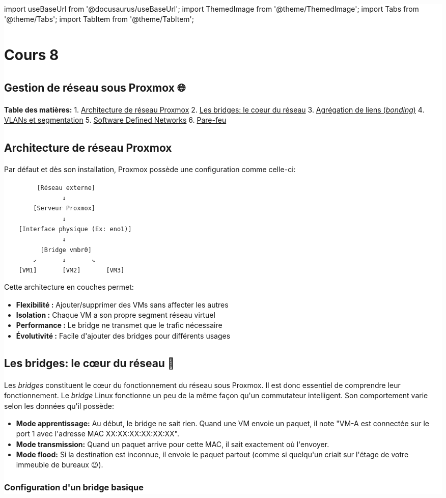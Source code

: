 import useBaseUrl from '@docusaurus/useBaseUrl';
import ThemedImage from '@theme/ThemedImage';
import Tabs from '@theme/Tabs';
import TabItem from '@theme/TabItem';

# Cours 8

## Gestion de réseau sous Proxmox 🌐

**<span class="green-text fonttaller">Table des matières:</span>**
    1. [Architecture de réseau Proxmox](./00-cours8.md#architecture-de-réseau-proxmox)
    2. [Les bridges: le coeur du réseau](./00-cours8.md#les-bridges-le-coeur-du-réseau-)
    3. [Agrégation de liens (*bonding*)](./00-cours8.md#bonding)
    4. [VLANs et segmentation](./00-cours8.md#vlans-et-segmentation)
    5. [Software Defined Networks](./00-cours8.md#software-defined-networks-sdn)
    6. [Pare-feu](./00-cours8.md#pare-feux-proxmox-)

## Architecture de réseau Proxmox

Par défaut et dès son installation, Proxmox possède une configuration comme celle-ci:

```
         [Réseau externe]
                ↓
        [Serveur Proxmox]
                ↓
    [Interface physique (Ex: eno1)]
                ↓
          [Bridge vmbr0]
        ↙       ↓       ↘
    [VM1]       [VM2]       [VM3]
```

Cette architecture en couches permet:
- **Flexibilité :** Ajouter/supprimer des VMs sans affecter les autres
- **Isolation :** Chaque VM a son propre segment réseau virtuel
- **Performance :** Le bridge ne transmet que le trafic nécessaire
- **Évolutivité :** Facile d'ajouter des bridges pour différents usages

## Les bridges: le cœur du réseau 🧡

Les *bridges* constituent le cœur du fonctionnement du réseau sous Proxmox. Il est donc essentiel de comprendre leur fonctionnement. Le *bridge* Linux fonctionne un peu de la même façon qu'un commutateur intelligent. Son comportement varie selon les données qu'il possède:

- **Mode apprentissage:** Au début, le bridge ne sait rien. Quand une VM envoie un paquet, il note "VM-A est connectée sur le port 1 avec l'adresse MAC XX:XX:XX:XX:XX:XX".
- **Mode transmission:** Quand un paquet arrive pour cette MAC, il sait exactement où l'envoyer.
- **Mode flood:** Si la destination est inconnue, il envoie le paquet partout (comme si quelqu'un criait sur l'étage de votre immeuble de bureaux 😉).

### Configuration d'un bridge basique

